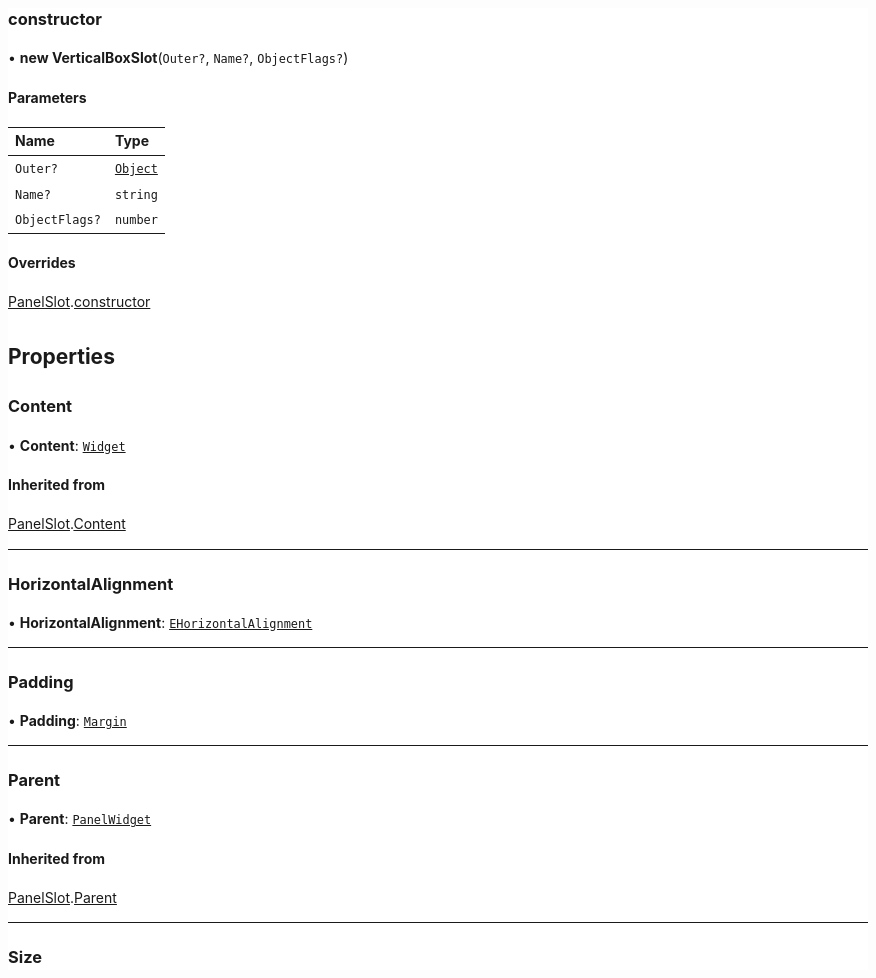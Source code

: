### constructor

• **new VerticalBoxSlot**(`Outer?`, `Name?`, `ObjectFlags?`)

#### Parameters

| Name | Type |
| :------ | :------ |
| `Outer?` | [`Object`](ue_ue.Object.md) |
| `Name?` | `string` |
| `ObjectFlags?` | `number` |

#### Overrides

[PanelSlot](ue_ue.PanelSlot.md).[constructor](ue_ue.PanelSlot.md#constructor)

## Properties

### Content

• **Content**: [`Widget`](ue_ue.Widget.md)

#### Inherited from

[PanelSlot](ue_ue.PanelSlot.md).[Content](ue_ue.PanelSlot.md#content)

___

### HorizontalAlignment

• **HorizontalAlignment**: [`EHorizontalAlignment`](../enums/ue_ue.EHorizontalAlignment.md)

___

### Padding

• **Padding**: [`Margin`](ue_ue.Margin.md)

___

### Parent

• **Parent**: [`PanelWidget`](ue_ue.PanelWidget.md)

#### Inherited from

[PanelSlot](ue_ue.PanelSlot.md).[Parent](ue_ue.PanelSlot.md#parent)

___

### Size
